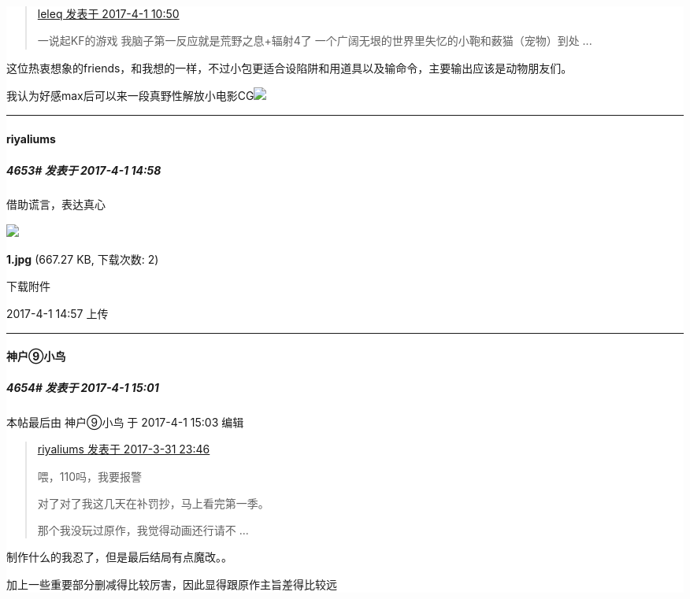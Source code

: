 

<blockquote><a href="httphttps://bbs.saraba1st.com/2b/forum.php?mod=redirect&amp;goto=findpost&amp;pid=35553630&amp;ptid=1351199" target="_blank">leleq 发表于 2017-4-1 10:50</a>

一说起KF的游戏 我脑子第一反应就是荒野之息+辐射4了 一个广阔无垠的世界里失忆的小鞄和薮猫（宠物）到处 ...</blockquote>
这位热衷想象的friends，和我想的一样，不过小包更适合设陷阱和用道具以及输命令，主要输出应该是动物朋友们。

我认为好感max后可以来一段真野性解放小电影CG<img src="https://static.saraba1st.com/image/smiley/dym/148.gif" referrerpolicy="no-referrer">







-----

####  riyaliums  
##### 4653#       发表于 2017-4-1 14:58




借助谎言，表达真心


<img src="https://img.saraba1st.com/forum/201704/01/145750xww44z4a4lsy24ja.jpg" referrerpolicy="no-referrer">


<strong>1.jpg</strong> (667.27 KB, 下载次数: 2)

下载附件

2017-4-1 14:57 上传













-----

####  神户⑨小鸟  
##### 4654#       发表于 2017-4-1 15:01



 本帖最后由 神户⑨小鸟 于 2017-4-1 15:03 编辑 
<blockquote><a href="httphttps://bbs.saraba1st.com/2b/forum.php?mod=redirect&amp;goto=findpost&amp;pid=35551448&amp;ptid=1351199" target="_blank">riyaliums 发表于 2017-3-31 23:46</a>

喂，110吗，我要报警

对了对了我这几天在补罚抄，马上看完第一季。

那个我没玩过原作，我觉得动画还行请不 ...</blockquote>
制作什么的我忍了，但是最后结局有点魔改。。

加上一些重要部分删减得比较厉害，因此显得跟原作主旨差得比较远
